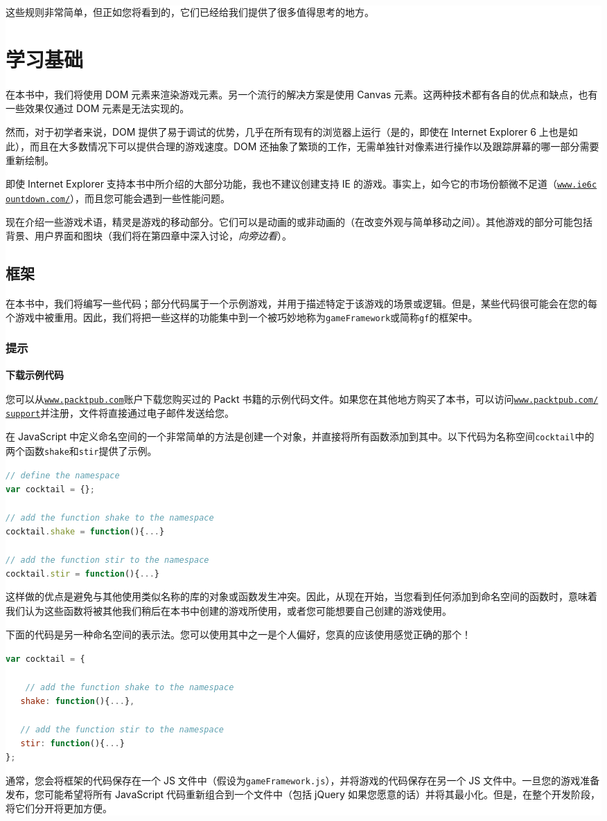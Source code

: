 这些规则非常简单，但正如您将看到的，它们已经给我们提供了很多值得思考的地方。

# 学习基础

在本书中，我们将使用 DOM 元素来渲染游戏元素。另一个流行的解决方案是使用 Canvas 元素。这两种技术都有各自的优点和缺点，也有一些效果仅通过 DOM 元素是无法实现的。

然而，对于初学者来说，DOM 提供了易于调试的优势，几乎在所有现有的浏览器上运行（是的，即使在 Internet Explorer 6 上也是如此），而且在大多数情况下可以提供合理的游戏速度。DOM 还抽象了繁琐的工作，无需单独针对像素进行操作以及跟踪屏幕的哪一部分需要重新绘制。

即使 Internet Explorer 支持本书中所介绍的大部分功能，我也不建议创建支持 IE 的游戏。事实上，如今它的市场份额微不足道（[`www.ie6countdown.com/`](http://www.ie6countdown.com/)），而且您可能会遇到一些性能问题。

现在介绍一些游戏术语，精灵是游戏的移动部分。它们可以是动画的或非动画的（在改变外观与简单移动之间）。其他游戏的部分可能包括背景、用户界面和图块（我们将在第四章中深入讨论，*向旁边看*）。

## 框架

在本书中，我们将编写一些代码；部分代码属于一个示例游戏，并用于描述特定于该游戏的场景或逻辑。但是，某些代码很可能会在您的每个游戏中被重用。因此，我们将把一些这样的功能集中到一个被巧妙地称为`gameFramework`或简称`gf`的框架中。

### 提示

**下载示例代码**

您可以从[`www.packtpub.com`](http://www.packtpub.com)账户下载您购买过的 Packt 书籍的示例代码文件。如果您在其他地方购买了本书，可以访问[`www.packtpub.com/support`](http://www.packtpub.com/support)并注册，文件将直接通过电子邮件发送给您。

在 JavaScript 中定义命名空间的一个非常简单的方法是创建一个对象，并直接将所有函数添加到其中。以下代码为名称空间`cocktail`中的两个函数`shake`和`stir`提供了示例。

```js
// define the namespace
var cocktail = {};

// add the function shake to the namespace
cocktail.shake = function(){...}

// add the function stir to the namespace
cocktail.stir = function(){...}
```

这样做的优点是避免与其他使用类似名称的库的对象或函数发生冲突。因此，从现在开始，当您看到任何添加到命名空间的函数时，意味着我们认为这些函数将被其他我们稍后在本书中创建的游戏所使用，或者您可能想要自己创建的游戏使用。

下面的代码是另一种命名空间的表示法。您可以使用其中之一是个人偏好，您真的应该使用感觉正确的那个！

```js
var cocktail = {

    // add the function shake to the namespace
   shake: function(){...},

   // add the function stir to the namespace
   stir: function(){...}
};
```

通常，您会将框架的代码保存在一个 JS 文件中（假设为`gameFramework.js`），并将游戏的代码保存在另一个 JS 文件中。一旦您的游戏准备发布，您可能希望将所有 JavaScript 代码重新组合到一个文件中（包括 jQuery 如果您愿意的话）并将其最小化。但是，在整个开发阶段，将它们分开将更加方便。
